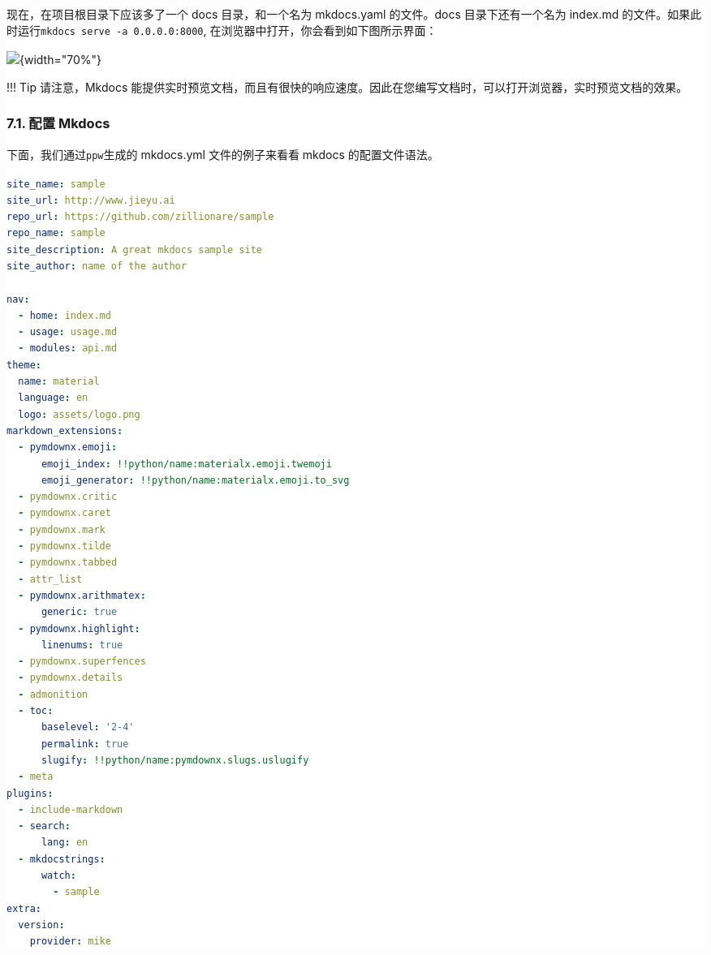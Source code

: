 现在，在项目根目录下应该多了一个 docs 目录，和一个名为 mkdocs.yaml 的文件。docs 目录下还有一个名为 index.md 的文件。如果此时运行``mkdocs serve -a 0.0.0.0:8000``, 在浏览器中打开，你会看到如下图所示界面：

![](assets/img/chap10/mkdocs_new.png){width="70%"}

!!! Tip
    请注意，Mkdocs 能提供实时预览文档，而且有很快的响应速度。因此在您编写文档时，可以打开浏览器，实时预览文档的效果。

### 7.1. 配置 Mkdocs
下面，我们通过`ppw`生成的 mkdocs.yml 文件的例子来看看 mkdocs 的配置文件语法。

```yaml
site_name: sample
site_url: http://www.jieyu.ai
repo_url: https://github.com/zillionare/sample
repo_name: sample
site_description: A great mkdocs sample site
site_author: name of the author

nav:
  - home: index.md
  - usage: usage.md
  - modules: api.md
theme:
  name: material
  language: en
  logo: assets/logo.png
markdown_extensions:
  - pymdownx.emoji:
      emoji_index: !!python/name:materialx.emoji.twemoji
      emoji_generator: !!python/name:materialx.emoji.to_svg
  - pymdownx.critic
  - pymdownx.caret
  - pymdownx.mark
  - pymdownx.tilde
  - pymdownx.tabbed
  - attr_list
  - pymdownx.arithmatex:
      generic: true
  - pymdownx.highlight:
      linenums: true
  - pymdownx.superfences
  - pymdownx.details
  - admonition
  - toc:
      baselevel: '2-4'
      permalink: true
      slugify: !!python/name:pymdownx.slugs.uslugify
  - meta
plugins:
  - include-markdown
  - search:
      lang: en
  - mkdocstrings:
      watch:
        - sample
extra:
  version:
    provider: mike
```
